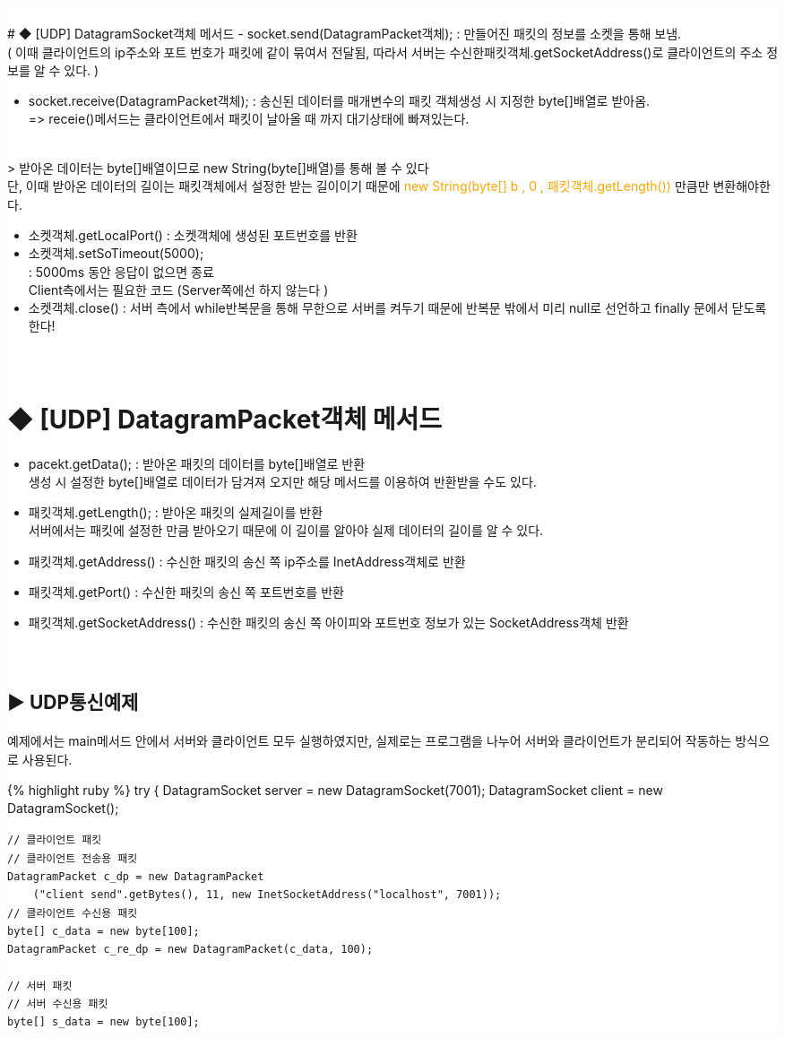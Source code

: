 <br/>
# ◆ [UDP] DatagramSocket객체 메서드
- socket.send(DatagramPacket객체);  
: 만들어진 패킷의 정보를 소켓을 통해 보냄.
<br/>
( 이때 클라이언트의 ip주소와 포트 번호가 패킷에 같이 묶여서 전달됨, 
따라서 서버는 수신한패킷객체.getSocketAddress()로 클라이언트의 주소 정보를 알 수 있다. )
  
- socket.receive(DatagramPacket객체); 
: 송신된 데이터를 매개변수의 패킷 객체생성 시 지정한 byte[]배열로 받아옴.<br/>
=> receie()메서드는 클라이언트에서 패킷이 날아올 때 까지 대기상태에 빠져있는다.
<br/>
> 받아온 데이터는 byte[]배열이므로 new String(byte[]배열)를 통해 볼 수 있다<br/>
단, 이때 받아온 데이터의 길이는 패킷객체에서 설정한 받는 길이이기 때문에 <font color="orange">new String(byte[] b , 0 , 패킷객체.getLength())</font> 만큼만 변환해야한다.

- 소켓객체.getLocalPort()
: 소켓객체에 생성된 포트번호를 반환
- 소켓객체.setSoTimeout(5000);  
: 5000ms 동안 응답이 없으면 종료 <br/>
Client측에서는 필요한 코드 (Server쪽에선 하지 않는다 )
- 소켓객체.close()
: 서버 측에서 while반복문을 통해 무한으로 서버를 켜두기 때문에
반복문 밖에서 미리 null로 선언하고 finally 문에서 닫도록 한다!

<br/>

# ◆ [UDP] DatagramPacket객체 메서드
  
- pacekt.getData(); 
: 받아온 패킷의 데이터를 byte[]배열로 반환<br/>
생성 시 설정한 byte[]배열로 데이터가 담겨져 오지만 해당 메서드를 이용하여 반환받을 수도 있다.

- 패킷객체.getLength(); 
: 받아온 패킷의 실제길이를 반환 <br/>
서버에서는 패킷에 설정한 만큼 받아오기 때문에 이 길이를 알아야 실제 데이터의 길이를 알 수 있다.

- 패킷객체.getAddress() 
: 수신한 패킷의 송신 쪽 ip주소를 InetAddress객체로 반환
- 패킷객체.getPort()
: 수신한 패킷의 송신 쪽 포트번호를 반환
- 패킷객체.getSocketAddress()
: 수신한 패킷의 송신 쪽 아이피와 포트번호 정보가 있는 SocketAddress객체 반환

<br/>

## ▶ UDP통신예제
예제에서는 main메서드 안에서 서버와 클라이언트 모두 실행하였지만, 실제로는 프로그램을 나누어 서버와 클라이언트가 분리되어 작동하는 방식으로 사용된다.

{% highlight ruby %}
try {
    DatagramSocket server = new DatagramSocket(7001);
	DatagramSocket client = new DatagramSocket();
			
	// 클라이언트 패킷
	// 클라이언트 전송용 패킷
	DatagramPacket c_dp = new DatagramPacket
        ("client send".getBytes(), 11, new InetSocketAddress("localhost", 7001));
    // 클라이언트 수신용 패킷
	byte[] c_data = new byte[100];
	DatagramPacket c_re_dp = new DatagramPacket(c_data, 100);
			
    // 서버 패킷
	// 서버 수신용 패킷
	byte[] s_data = new byte[100];